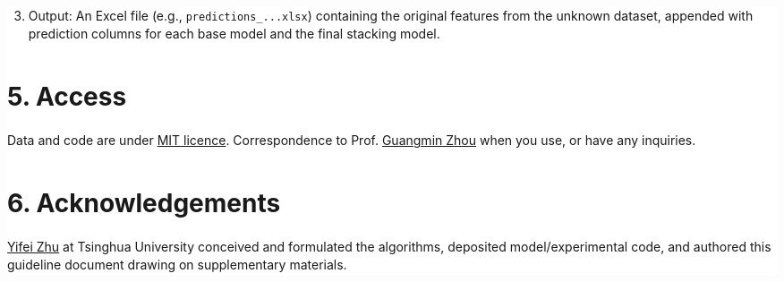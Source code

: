3. Output:
An Excel file (e.g., `predictions_...xlsx`) containing the original features from the unknown dataset, appended with prediction columns for each base model and the final stacking model.

# 5. Access
Data and code are under [MIT licence](https://github.com/Gremelody/Co-evolution-sulfur-catalyst-design/blob/main/LICENSE). Correspondence to Prof. [Guangmin Zhou](mailto:guangminzhou@sz.tsinghua.edu.cn) when you use, or have any inquiries.

# 6. Acknowledgements
[Yifei Zhu](zhuyifeiedu@126.com) at Tsinghua University conceived and formulated the algorithms, deposited model/experimental code, and authored this guideline document drawing on supplementary materials.
